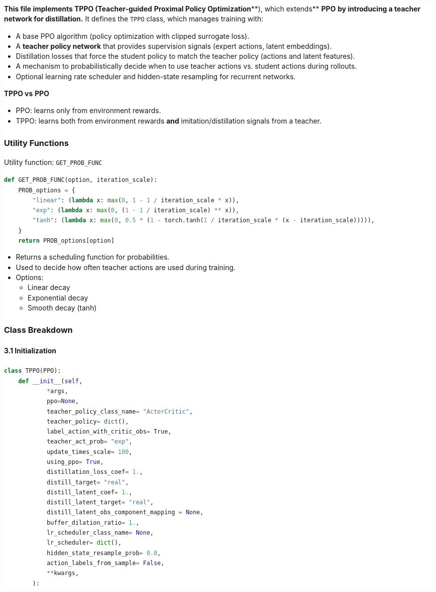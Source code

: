 **This file implements TPPO (Teacher-guided** **Proximal Policy Optimization****), which extends** **PPO** **by introducing a teacher network for distillation.** It defines the `TPPO` class, which manages training with:

- A base PPO algorithm (policy optimization with clipped surrogate loss).
- A **teacher policy network** that provides supervision signals (expert actions, latent embeddings).
- Distillation losses that force the student policy to match the teacher policy (actions and latent features).
- A mechanism to probabilistically decide when to use teacher actions vs. student actions during rollouts.
- Optional learning rate scheduler and hidden-state resampling for recurrent networks.

**TPPO vs** **PPO**

- PPO: learns only from environment rewards.
- TPPO: learns both from environment rewards **and** imitation/distillation signals from a teacher.

###  Utility Functions

Utility function: `GET_PROB_FUNC`

``` python
def GET_PROB_FUNC(option, iteration_scale):
    PROB_options = {
        "linear": (lambda x: max(0, 1 - 1 / iteration_scale * x)),
        "exp": (lambda x: max(0, (1 - 1 / iteration_scale) ** x)),
        "tanh": (lambda x: max(0, 0.5 * (1 - torch.tanh(1 / iteration_scale * (x - iteration_scale))))),
    }
    return PROB_options[option]
```

- Returns a scheduling function for probabilities.
- Used to decide how often teacher actions are used during training.
- Options:
  - Linear decay
  - Exponential decay
  - Smooth decay (tanh)

###  Class Breakdown

#### 3.1 Initialization

``` python
class TPPO(PPO):
    def __init__(self,
            *args,
            ppo=None,
            teacher_policy_class_name= "ActorCritic",
            teacher_policy= dict(),
            label_action_with_critic_obs= True,
            teacher_act_prob= "exp",
            update_times_scale= 100,
            using_ppo= True,
            distillation_loss_coef= 1.,
            distill_target= "real",
            distill_latent_coef= 1.,
            distill_latent_target= "real",
            distill_latent_obs_component_mapping = None,
            buffer_dilation_ratio= 1.,
            lr_scheduler_class_name= None,
            lr_scheduler= dict(),
            hidden_state_resample_prob= 0.0,
            action_labels_from_sample= False,
            **kwargs,
        ):
```